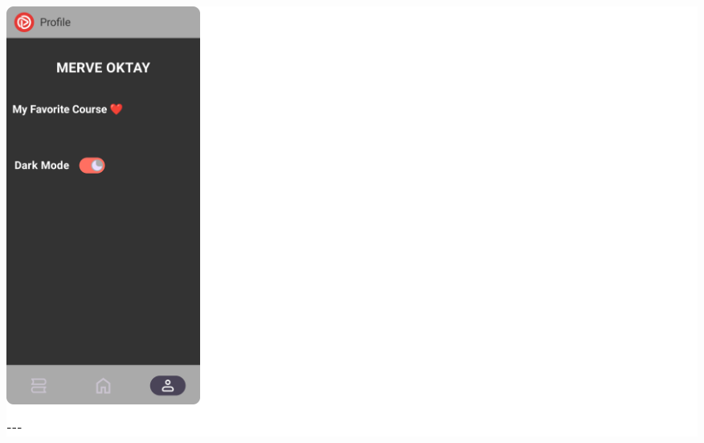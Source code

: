   <img src=https://github.com/merveoktay/LearnConnect/blob/master/DarkThemeProfileScreen.png  width="28%" />
</p>
---
